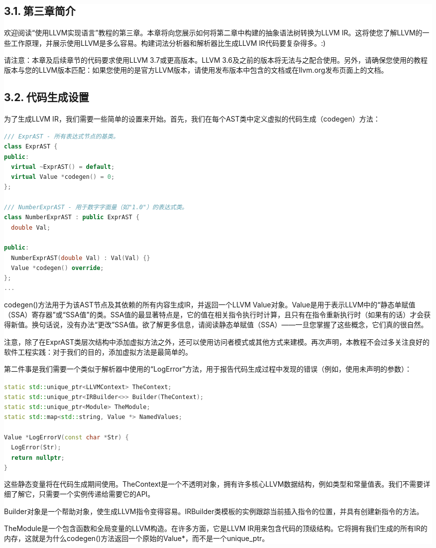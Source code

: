 ## 3.1. 第三章简介
欢迎阅读“使用LLVM实现语言”教程的第三章。本章将向您展示如何将第二章中构建的抽象语法树转换为LLVM IR。这将使您了解LLVM的一些工作原理，并展示使用LLVM是多么容易。构建词法分析器和解析器比生成LLVM IR代码要复杂得多。:)

请注意：本章及后续章节的代码要求使用LLVM 3.7或更高版本。LLVM 3.6及之前的版本将无法与之配合使用。另外，请确保您使用的教程版本与您的LLVM版本匹配：如果您使用的是官方LLVM版本，请使用发布版本中包含的文档或在llvm.org发布页面上的文档。

## 3.2. 代码生成设置
为了生成LLVM IR，我们需要一些简单的设置来开始。首先，我们在每个AST类中定义虚拟的代码生成（codegen）方法：

```cpp
/// ExprAST - 所有表达式节点的基类。
class ExprAST {
public:
  virtual ~ExprAST() = default;
  virtual Value *codegen() = 0;
};

/// NumberExprAST - 用于数字字面量（如"1.0"）的表达式类。
class NumberExprAST : public ExprAST {
  double Val;

public:
  NumberExprAST(double Val) : Val(Val) {}
  Value *codegen() override;
};
...
```

codegen()方法用于为该AST节点及其依赖的所有内容生成IR，并返回一个LLVM Value对象。Value是用于表示LLVM中的“静态单赋值（SSA）寄存器”或“SSA值”的类。SSA值的最显著特点是，它的值在相关指令执行时计算，且只有在指令重新执行时（如果有的话）才会获得新值。换句话说，没有办法“更改”SSA值。欲了解更多信息，请阅读静态单赋值（SSA）——一旦您掌握了这些概念，它们真的很自然。

注意，除了在ExprAST类层次结构中添加虚拟方法之外，还可以使用访问者模式或其他方式来建模。再次声明，本教程不会过多关注良好的软件工程实践：对于我们的目的，添加虚拟方法是最简单的。

第二件事是我们需要一个类似于解析器中使用的“LogError”方法，用于报告代码生成过程中发现的错误（例如，使用未声明的参数）：

```cpp
static std::unique_ptr<LLVMContext> TheContext;
static std::unique_ptr<IRBuilder<>> Builder(TheContext);
static std::unique_ptr<Module> TheModule;
static std::map<std::string, Value *> NamedValues;

Value *LogErrorV(const char *Str) {
  LogError(Str);
  return nullptr;
}
```

这些静态变量将在代码生成期间使用。TheContext是一个不透明对象，拥有许多核心LLVM数据结构，例如类型和常量值表。我们不需要详细了解它，只需要一个实例传递给需要它的API。

Builder对象是一个帮助对象，使生成LLVM指令变得容易。IRBuilder类模板的实例跟踪当前插入指令的位置，并具有创建新指令的方法。

TheModule是一个包含函数和全局变量的LLVM构造。在许多方面，它是LLVM IR用来包含代码的顶级结构。它将拥有我们生成的所有IR的内存，这就是为什么codegen()方法返回一个原始的Value*，而不是一个unique_ptr<Value>。
